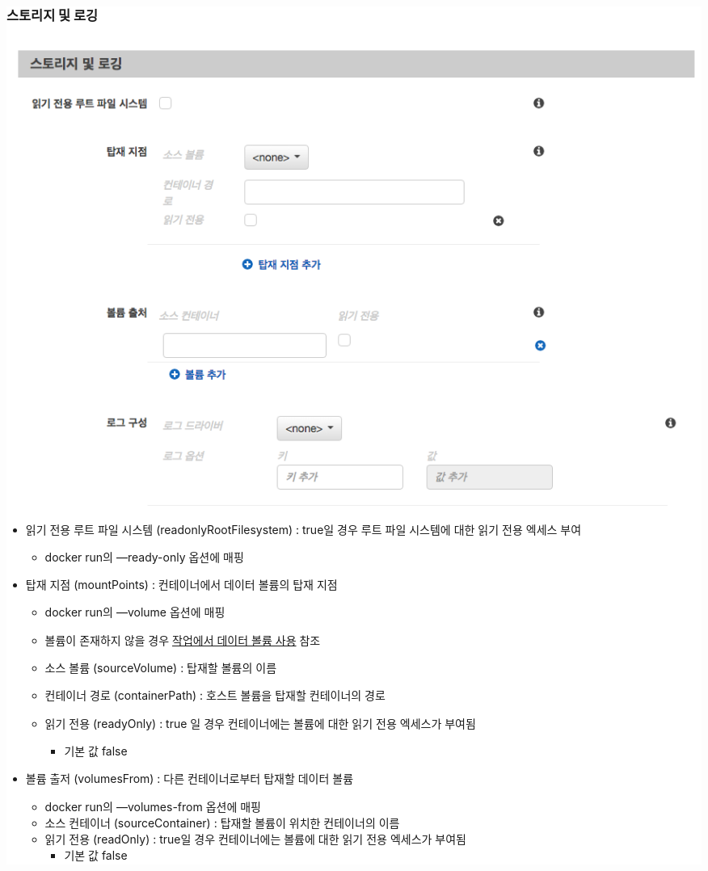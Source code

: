 
### 스토리지 및 로깅

![](images/ecs_11.png)

* 읽기 전용 루트 파일 시스템 (readonlyRootFilesystem) : true일 경우 루트 파일 시스템에 대한 읽기 전용 엑세스 부여

  * docker run의 —ready-only 옵션에 매핑

* 탑재 지점 (mountPoints) : 컨테이너에서 데이터 볼륨의 탑재 지점

  * docker run의 —volume 옵션에 매핑
  * 볼륨이 존재하지 않을 경우 [작업에서 데이터 볼륨 사용](http://docs.aws.amazon.com/ko_kr/AmazonECS/latest/developerguide/using_data_volumes.html) 참조


  * 소스 볼륨 (sourceVolume) : 탑재할 볼륨의 이름
  * 컨테이너 경로 (containerPath) : 호스트 볼륨을 탑재할 컨테이너의 경로
  * 읽기 전용 (readyOnly) : true 일 경우 컨테이너에는 볼륨에 대한 읽기 전용 엑세스가 부여됨
    * 기본 값 false

* 볼륨 출저 (volumesFrom) : 다른 컨테이너로부터 탑재할 데이터 볼륨

  * docker run의 —volumes-from 옵션에 매핑
  * 소스 컨테이너 (sourceContainer) : 탑재할 볼륨이 위치한 컨테이너의 이름
  * 읽기 전용 (readOnly) : true일 경우 컨테이너에는 볼륨에 대한 읽기 전용 엑세스가 부여됨
    * 기본 값 false
